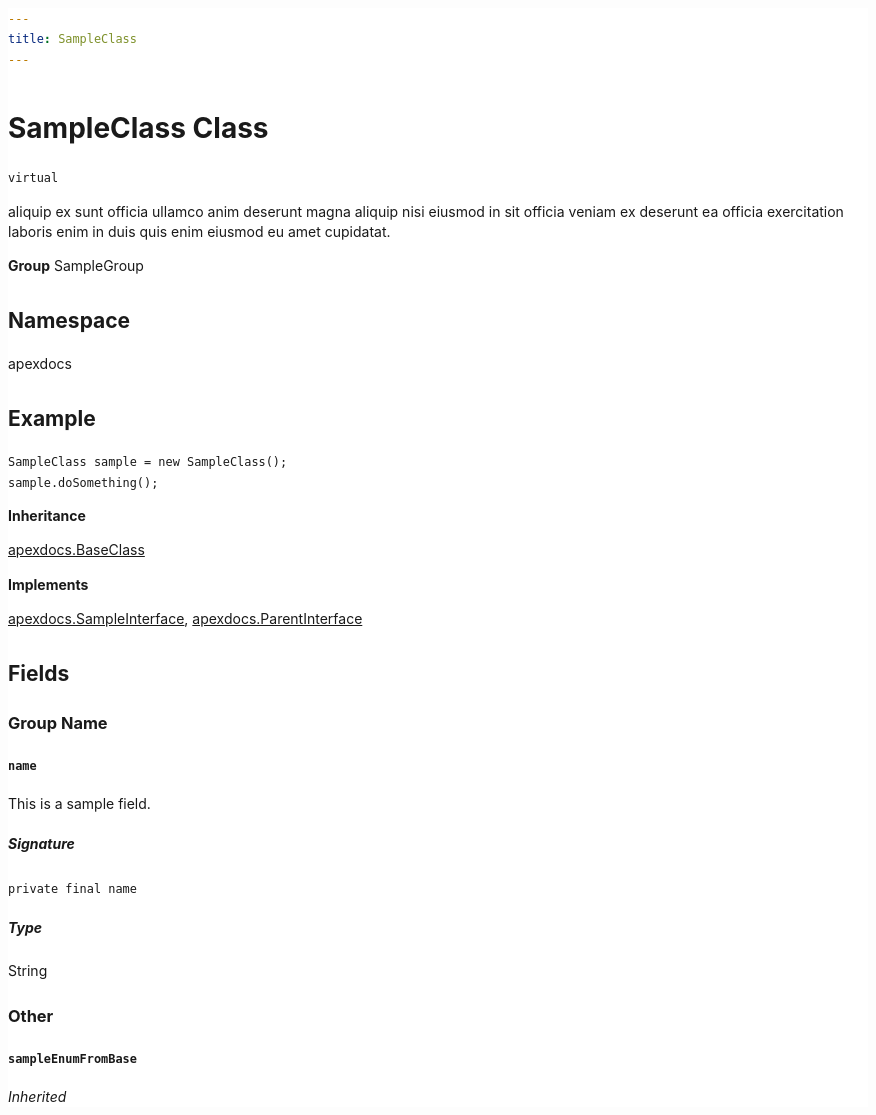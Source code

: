 ```yaml
---
title: SampleClass
---
```


# SampleClass Class
`virtual`

aliquip ex sunt officia ullamco anim deserunt magna aliquip nisi eiusmod in sit officia veniam ex 
deserunt ea officia exercitation laboris enim in duis quis enim eiusmod eu amet cupidatat.

**Group** SampleGroup

## Namespace
apexdocs

## Example
```apex
SampleClass sample = new SampleClass();
sample.doSomething();
```

**Inheritance**

[apexdocs.BaseClass](../Miscellaneous/apexdocs.BaseClass.md)

**Implements**

[apexdocs.SampleInterface](../Miscellaneous/apexdocs.SampleInterface.md), 
[apexdocs.ParentInterface](../Miscellaneous/apexdocs.ParentInterface.md)

## Fields
### Group Name
#### `name`

This is a sample field.

##### Signature
```apex
private final name
```

##### Type
String

### Other
#### `sampleEnumFromBase`

*Inherited*
